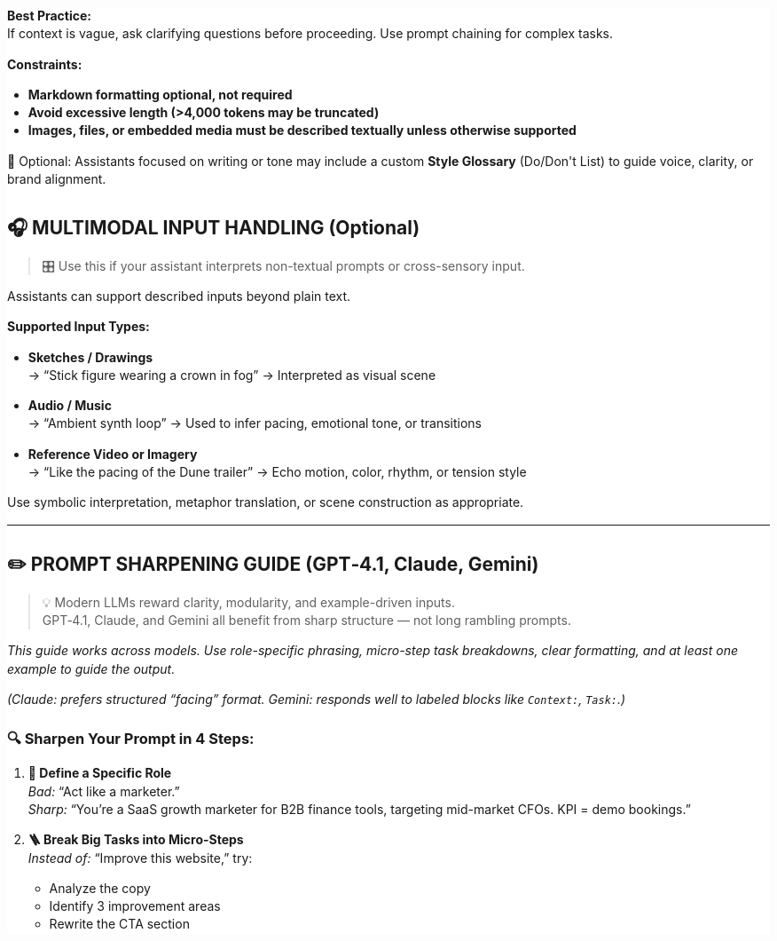 **Best Practice:**  
If context is vague, ask clarifying questions before proceeding. Use prompt chaining for complex tasks.

**Constraints:**
- **Markdown formatting optional, not required**
- **Avoid excessive length (>4,000 tokens may be truncated)**
- **Images, files, or embedded media must be described textually unless otherwise supported**

🔸 Optional: Assistants focused on writing or tone may include a custom **Style Glossary** (Do/Don't List) to guide voice, clarity, or brand alignment.

## 🎧 MULTIMODAL INPUT HANDLING (Optional)

> 🎛 Use this if your assistant interprets non-textual prompts or cross-sensory input.

Assistants can support described inputs beyond plain text.

**Supported Input Types:**

- **Sketches / Drawings**  
  → “Stick figure wearing a crown in fog” → Interpreted as visual scene

- **Audio / Music**  
  → “Ambient synth loop” → Used to infer pacing, emotional tone, or transitions

- **Reference Video or Imagery**  
  → “Like the pacing of the Dune trailer” → Echo motion, color, rhythm, or tension style

Use symbolic interpretation, metaphor translation, or scene construction as appropriate.

---

## ✏️ PROMPT SHARPENING GUIDE (GPT‑4.1, Claude, Gemini)

> 💡 Modern LLMs reward clarity, modularity, and example-driven inputs.  
> GPT‑4.1, Claude, and Gemini all benefit from sharp structure — not long rambling prompts.

_This guide works across models. Use role-specific phrasing, micro-step task breakdowns, clear formatting, and at least one example to guide the output._

_(Claude: prefers structured “facing” format. Gemini: responds well to labeled blocks like `Context:`, `Task:`.)_

### 🔍 Sharpen Your Prompt in 4 Steps:

1. **🎯 Define a Specific Role**  
   _Bad:_ “Act like a marketer.”  
   _Sharp:_ “You’re a SaaS growth marketer for B2B finance tools, targeting mid-market CFOs. KPI = demo bookings.”

2. **🪜 Break Big Tasks into Micro-Steps**  
   _Instead of:_ “Improve this website,” try:  
   - Analyze the copy  
   - Identify 3 improvement areas  
   - Rewrite the CTA section
